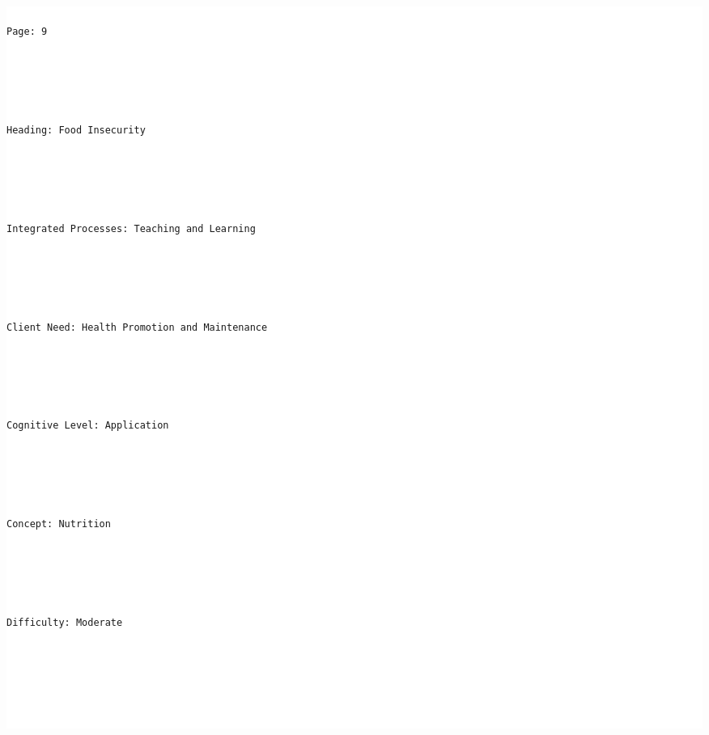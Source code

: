                                                                                                                                                                                         Page: 9
                                                                                                                                                                                        
                                                                                                                                                                                         
                                                                                                                                                                                         
                                                                                                                                                                                         Heading: Food Insecurity
                                                                                                                                                                                         
                                                                                                                                                                                          
                                                                                                                                                                                          
                                                                                                                                                                                          Integrated Processes: Teaching and Learning
                                                                                                                                                                                          
                                                                                                                                                                                           
                                                                                                                                                                                           
                                                                                                                                                                                           Client Need: Health Promotion and Maintenance
                                                                                                                                                                                           
                                                                                                                                                                                            
                                                                                                                                                                                            
                                                                                                                                                                                            Cognitive Level: Application
                                                                                                                                                                                            
                                                                                                                                                                                             
                                                                                                                                                                                             
                                                                                                                                                                                             Concept: Nutrition
                                                                                                                                                                                             
                                                                                                                                                                                              
                                                                                                                                                                                              
                                                                                                                                                                                              Difficulty: Moderate
                                                                                                                                                                                              
                                                                                                                                                                                               
                                                                                                                                                                                               
                                                                                                                                                                                                
                                                                                                                                                                                                